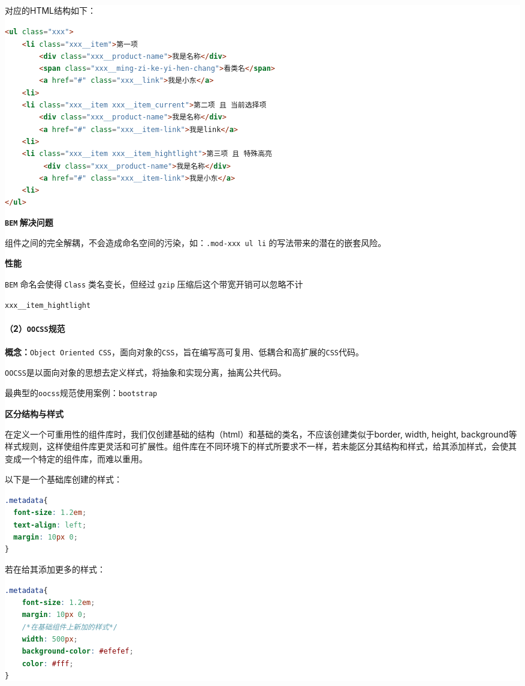 对应的HTML结构如下：

```html
<ul class="xxx">
    <li class="xxx__item">第一项
        <div class="xxx__product-name">我是名称</div>
        <span class="xxx__ming-zi-ke-yi-hen-chang">看类名</span>
        <a href="#" class="xxx__link">我是小东</a>
    <li>
    <li class="xxx__item xxx__item_current">第二项 且 当前选择项
        <div class="xxx__product-name">我是名称</div>
        <a href="#" class="xxx__item-link">我是link</a>
    <li>
    <li class="xxx__item xxx__item_hightlight">第三项 且 特殊高亮
         <div class="xxx__product-name">我是名称</div>
        <a href="#" class="xxx__item-link">我是小东</a>
    <li>
</ul>
```

**`BEM` 解决问题**

组件之间的完全解耦，不会造成命名空间的污染，如：`.mod-xxx ul li` 的写法带来的潜在的嵌套风险。

**性能**

`BEM` 命名会使得 `Class` 类名变长，但经过 `gzip` 压缩后这个带宽开销可以忽略不计

```apl
xxx__item_hightlight
```

#### （2）`OOCSS`规范

**概念：**`Object Oriented CSS`，面向对象的`CSS`，旨在编写高可复用、低耦合和高扩展的`CSS`代码。

`OOCSS`是以面向对象的思想去定义样式，将抽象和实现分离，抽离公共代码。

最典型的`oocss`规范使用案例：`bootstrap`

**区分结构与样式**

在定义一个可重用性的组件库时，我们仅创建基础的结构（html）和基础的类名，不应该创建类似于border, width, height, background等样式规则，这样使组件库更灵活和可扩展性。组件库在不同环境下的样式所要求不一样，若未能区分其结构和样式，给其添加样式，会使其变成一个特定的组件库，而难以重用。

以下是一个基础库创建的样式：

```css
.metadata{
  font-size: 1.2em;
  text-align: left;
  margin: 10px 0;
}
```

若在给其添加更多的样式：

```css
.metadata{
    font-size: 1.2em;
    margin: 10px 0;
    /*在基础组件上新加的样式*/
    width: 500px;
    background-color: #efefef;
    color: #fff;
}
```
